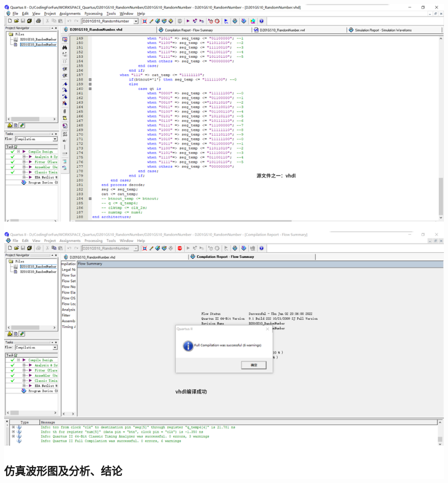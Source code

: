 ![image-20220602225246364](./%E9%9A%8F%E6%9C%BA%E6%95%B0%E7%94%9F%E6%88%90%E5%8F%8A%E6%98%BE%E7%A4%BA%E7%94%B5%E8%B7%AF%E7%9A%84%E8%AE%BE%E8%AE%A1%E4%B8%8E%E5%AE%9E%E7%8E%B0.assets/image-20220602225246364.png)



![image-20220602200631559](./%E9%9A%8F%E6%9C%BA%E6%95%B0%E7%94%9F%E6%88%90%E5%8F%8A%E6%98%BE%E7%A4%BA%E7%94%B5%E8%B7%AF%E7%9A%84%E8%AE%BE%E8%AE%A1%E4%B8%8E%E5%AE%9E%E7%8E%B0.assets/image-20220602200631559.png)





## 仿真波形图及分析、结论
